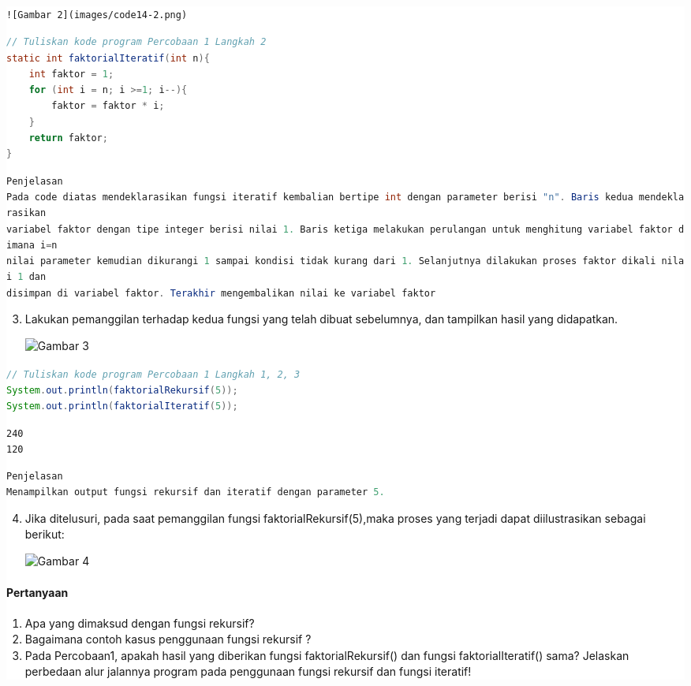     ![Gambar 2](images/code14-2.png)


```Java
// Tuliskan kode program Percobaan 1 Langkah 2
static int faktorialIteratif(int n){
    int faktor = 1;
    for (int i = n; i >=1; i--){
        faktor = faktor * i;
    }
    return faktor;
}
```


```Java
Penjelasan
Pada code diatas mendeklarasikan fungsi iteratif kembalian bertipe int dengan parameter berisi "n". Baris kedua mendeklarasikan
variabel faktor dengan tipe integer berisi nilai 1. Baris ketiga melakukan perulangan untuk menghitung variabel faktor dimana i=n 
nilai parameter kemudian dikurangi 1 sampai kondisi tidak kurang dari 1. Selanjutnya dilakukan proses faktor dikali nilai 1 dan 
disimpan di variabel faktor. Terakhir mengembalikan nilai ke variabel faktor
```

3. Lakukan pemanggilan terhadap kedua fungsi yang telah dibuat sebelumnya, dan tampilkan hasil yang didapatkan.

    ![Gambar 3](images/code14-3.png)


```Java
// Tuliskan kode program Percobaan 1 Langkah 1, 2, 3
System.out.println(faktorialRekursif(5));
System.out.println(faktorialIteratif(5));
```

    240
    120



```Java
Penjelasan
Menampilkan output fungsi rekursif dan iteratif dengan parameter 5.
```

4. Jika ditelusuri, pada saat pemanggilan fungsi faktorialRekursif(5),maka proses yang terjadi dapat diilustrasikan sebagai berikut:

    ![Gambar 4](images/code14-4.png)

#### Pertanyaan
1. Apa yang dimaksud dengan fungsi rekursif?
2. Bagaimana contoh kasus penggunaan fungsi rekursif ?
3. Pada Percobaan1, apakah hasil yang diberikan fungsi faktorialRekursif() dan fungsi faktorialIteratif() sama? Jelaskan perbedaan alur jalannya program pada penggunaan fungsi rekursif dan fungsi iteratif!
